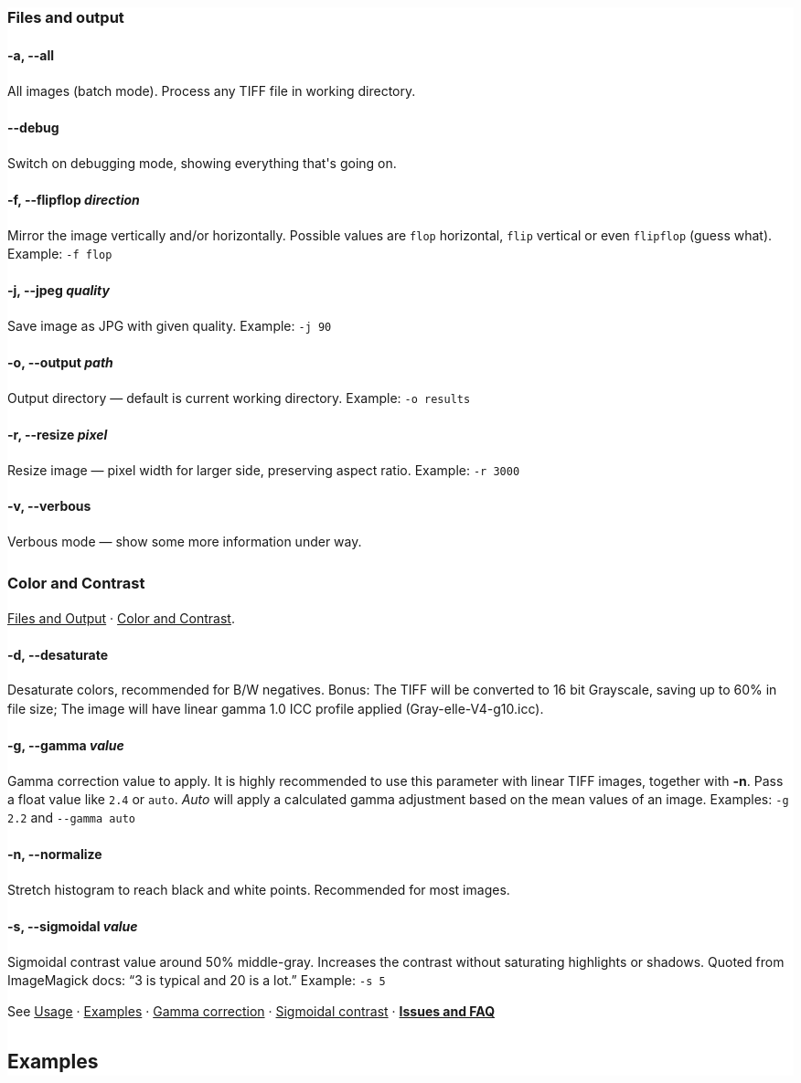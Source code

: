 ### Files and output


#### -a, --all
All images (batch mode). Process any TIFF file in working directory.

#### --debug
Switch on debugging mode, showing everything that's going on.

#### -f, --flipflop *direction*  
Mirror the image vertically and/or horizontally. Possible values are `flop` horizontal, `flip` vertical or even `flipflop` (guess what). Example: `-f flop`


#### -j, --jpeg *quality*
Save image as JPG with given quality. Example: `-j 90`


#### -o, --output *path*  
Output directory — default is current working directory. Example: `-o results`


#### -r, --resize *pixel*
Resize  image — pixel width for larger side, preserving aspect ratio. Example: `-r 3000`

#### -v, --verbous
Verbous mode — show some more information under way.



### Color and Contrast
[Files and Output](#files-and-output) · [Color and Contrast](#color-and-contrast).

#### -d, --desaturate
Desaturate colors, recommended for B/W negatives. Bonus: The TIFF will be converted to 16 bit Grayscale, saving up to 60% in file size; The image will have linear gamma 1.0 ICC profile applied (Gray-elle-V4-g10.icc).

#### -g, --gamma *value*
Gamma correction value to apply. It is highly recommended to use this parameter with linear TIFF images, together with **-n**. Pass a float value like `2.4` or `auto`. *Auto* will apply a calculated gamma adjustment based on the mean values of an image. Examples: `-g 2.2` and `--gamma auto`

#### -n, --normalize
Stretch histogram to reach black and white points. Recommended for most images.

#### -s, --sigmoidal *value*
Sigmoidal contrast value around 50% middle-gray. Increases the contrast without saturating highlights or shadows. Quoted from ImageMagick docs: “3 is typical and 20 is a lot.” Example: `-s 5`

See [Usage](#usage) · [Examples](#xamples) · [Gamma correction](#gamma-correction) · [Sigmoidal contrast](#sigmoidal-contrast) · [**Issues and FAQ**](#issues-and-faq)


## Examples
